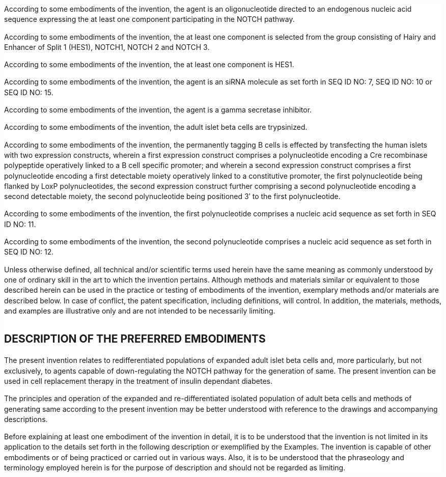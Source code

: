 According to some embodiments of the invention, the agent is an oligonucleotide directed to an endogenous nucleic acid sequence expressing the at least one component participating in the NOTCH pathway.

According to some embodiments of the invention, the at least one component is selected from the group consisting of Hairy and Enhancer of Split 1 (HES1), NOTCH1, NOTCH 2 and NOTCH 3.

According to some embodiments of the invention, the at least one component is HES1.

According to some embodiments of the invention, the agent is an siRNA molecule as set forth in SEQ ID NO: 7, SEQ ID NO: 10 or SEQ ID NO: 15.

According to some embodiments of the invention, the agent is a gamma secretase inhibitor.

According to some embodiments of the invention, the adult islet beta cells are trypsinized.

According to some embodiments of the invention, the permanently tagging B cells is effected by transfecting the human islets with two expression constructs, wherein a first expression construct comprises a polynucleotide encoding a Cre recombinase polypeptide operatively linked to a B cell specific promoter; and wherein a second expression construct comprises a first polynucleotide encoding a first detectable moiety operatively linked to a constitutive promoter, the first polynucleotide being flanked by LoxP polynucleotides, the second expression construct further comprising a second polynucleotide encoding a second detectable moiety, the second polynucleotide being positioned 3′ to the first polynucleotide.

According to some embodiments of the invention, the first polynucleotide comprises a nucleic acid sequence as set forth in SEQ ID NO: 11.

According to some embodiments of the invention, the second polynucleotide comprises a nucleic acid sequence as set forth in SEQ ID NO: 12.

Unless otherwise defined, all technical and/or scientific terms used herein have the same meaning as commonly understood by one of ordinary skill in the art to which the invention pertains. Although methods and materials similar or equivalent to those described herein can be used in the practice or testing of embodiments of the invention, exemplary methods and/or materials are described below. In case of conflict, the patent specification, including definitions, will control. In addition, the materials, methods, and examples are illustrative only and are not intended to be necessarily limiting.

## DESCRIPTION OF THE PREFERRED EMBODIMENTS

The present invention relates to redifferentiated populations of expanded adult islet beta cells and, more particularly, but not exclusively, to agents capable of down-regulating the NOTCH pathway for the generation of same. The present invention can be used in cell replacement therapy in the treatment of insulin dependant diabetes.

The principles and operation of the expanded and re-differentiated isolated population of adult beta cells and methods of generating same according to the present invention may be better understood with reference to the drawings and accompanying descriptions.

Before explaining at least one embodiment of the invention in detail, it is to be understood that the invention is not limited in its application to the details set forth in the following description or exemplified by the Examples. The invention is capable of other embodiments or of being practiced or carried out in various ways. Also, it is to be understood that the phraseology and terminology employed herein is for the purpose of description and should not be regarded as limiting.
